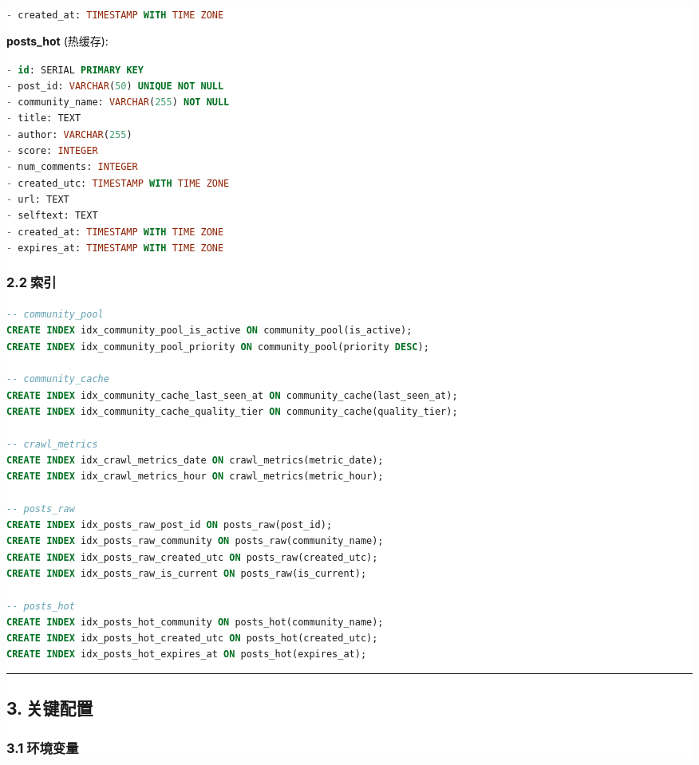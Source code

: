 ```sql
- created_at: TIMESTAMP WITH TIME ZONE
```

**posts_hot** (热缓存):
```sql
- id: SERIAL PRIMARY KEY
- post_id: VARCHAR(50) UNIQUE NOT NULL
- community_name: VARCHAR(255) NOT NULL
- title: TEXT
- author: VARCHAR(255)
- score: INTEGER
- num_comments: INTEGER
- created_utc: TIMESTAMP WITH TIME ZONE
- url: TEXT
- selftext: TEXT
- created_at: TIMESTAMP WITH TIME ZONE
- expires_at: TIMESTAMP WITH TIME ZONE
```

### 2.2 索引

```sql
-- community_pool
CREATE INDEX idx_community_pool_is_active ON community_pool(is_active);
CREATE INDEX idx_community_pool_priority ON community_pool(priority DESC);

-- community_cache
CREATE INDEX idx_community_cache_last_seen_at ON community_cache(last_seen_at);
CREATE INDEX idx_community_cache_quality_tier ON community_cache(quality_tier);

-- crawl_metrics
CREATE INDEX idx_crawl_metrics_date ON crawl_metrics(metric_date);
CREATE INDEX idx_crawl_metrics_hour ON crawl_metrics(metric_hour);

-- posts_raw
CREATE INDEX idx_posts_raw_post_id ON posts_raw(post_id);
CREATE INDEX idx_posts_raw_community ON posts_raw(community_name);
CREATE INDEX idx_posts_raw_created_utc ON posts_raw(created_utc);
CREATE INDEX idx_posts_raw_is_current ON posts_raw(is_current);

-- posts_hot
CREATE INDEX idx_posts_hot_community ON posts_hot(community_name);
CREATE INDEX idx_posts_hot_created_utc ON posts_hot(created_utc);
CREATE INDEX idx_posts_hot_expires_at ON posts_hot(expires_at);
```

---

## 3. 关键配置

### 3.1 环境变量
